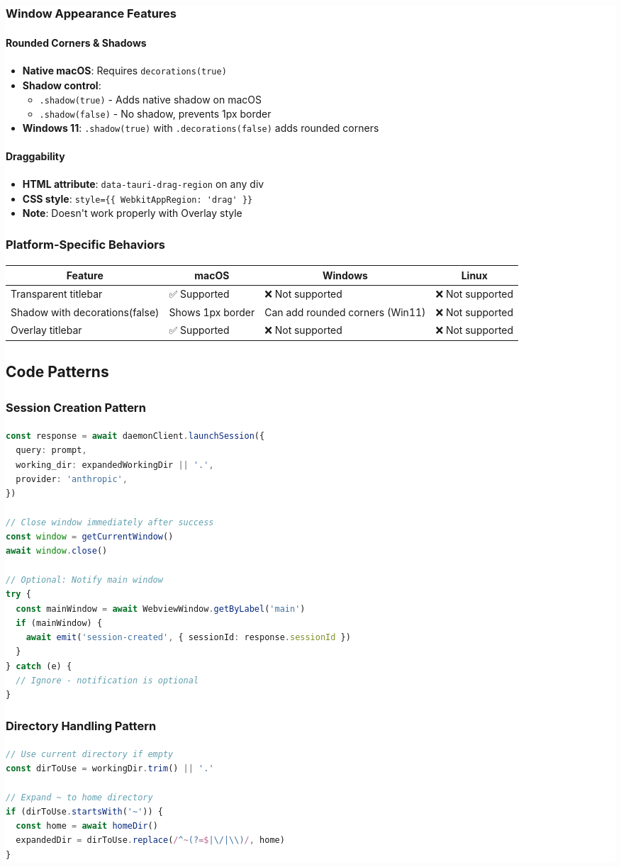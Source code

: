 ### Window Appearance Features

#### Rounded Corners & Shadows
- **Native macOS**: Requires `decorations(true)`
- **Shadow control**:
  - `.shadow(true)` - Adds native shadow on macOS
  - `.shadow(false)` - No shadow, prevents 1px border
- **Windows 11**: `.shadow(true)` with `.decorations(false)` adds rounded corners

#### Draggability
- **HTML attribute**: `data-tauri-drag-region` on any div
- **CSS style**: `style={{ WebkitAppRegion: 'drag' }}`
- **Note**: Doesn't work properly with Overlay style

### Platform-Specific Behaviors

| Feature | macOS | Windows | Linux |
|---------|-------|---------|-------|
| Transparent titlebar | ✅ Supported | ❌ Not supported | ❌ Not supported |
| Shadow with decorations(false) | Shows 1px border | Can add rounded corners (Win11) | ❌ Not supported |
| Overlay titlebar | ✅ Supported | ❌ Not supported | ❌ Not supported |

## Code Patterns

### Session Creation Pattern
```typescript
const response = await daemonClient.launchSession({
  query: prompt,
  working_dir: expandedWorkingDir || '.',
  provider: 'anthropic',
})

// Close window immediately after success
const window = getCurrentWindow()
await window.close()

// Optional: Notify main window
try {
  const mainWindow = await WebviewWindow.getByLabel('main')
  if (mainWindow) {
    await emit('session-created', { sessionId: response.sessionId })
  }
} catch (e) {
  // Ignore - notification is optional
}
```

### Directory Handling Pattern
```typescript
// Use current directory if empty
const dirToUse = workingDir.trim() || '.'

// Expand ~ to home directory
if (dirToUse.startsWith('~')) {
  const home = await homeDir()
  expandedDir = dirToUse.replace(/^~(?=$|\/|\\)/, home)
}
```
